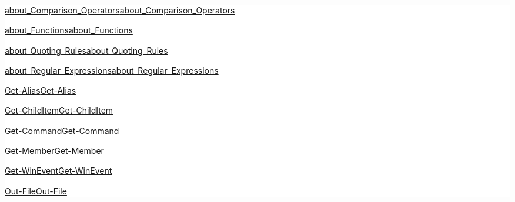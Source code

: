 [<span data-ttu-id="b1f50-341">about_Comparison_Operators</span><span class="sxs-lookup"><span data-stu-id="b1f50-341">about_Comparison_Operators</span></span>](../Microsoft.PowerShell.Core/About/about_Comparison_Operators.md)

[<span data-ttu-id="b1f50-342">about_Functions</span><span class="sxs-lookup"><span data-stu-id="b1f50-342">about_Functions</span></span>](../Microsoft.PowerShell.Core/About/about_Functions.md)

[<span data-ttu-id="b1f50-343">about_Quoting_Rules</span><span class="sxs-lookup"><span data-stu-id="b1f50-343">about_Quoting_Rules</span></span>](../Microsoft.Powershell.Core/About/about_Quoting_Rules.md)

[<span data-ttu-id="b1f50-344">about_Regular_Expressions</span><span class="sxs-lookup"><span data-stu-id="b1f50-344">about_Regular_Expressions</span></span>](../Microsoft.PowerShell.Core/About/about_Regular_Expressions.md)

[<span data-ttu-id="b1f50-345">Get-Alias</span><span class="sxs-lookup"><span data-stu-id="b1f50-345">Get-Alias</span></span>](Get-Alias.md)

[<span data-ttu-id="b1f50-346">Get-ChildItem</span><span class="sxs-lookup"><span data-stu-id="b1f50-346">Get-ChildItem</span></span>](../Microsoft.PowerShell.Management/Get-ChildItem.md)

[<span data-ttu-id="b1f50-347">Get-Command</span><span class="sxs-lookup"><span data-stu-id="b1f50-347">Get-Command</span></span>](../Microsoft.PowerShell.Core/Get-Command.md)

[<span data-ttu-id="b1f50-348">Get-Member</span><span class="sxs-lookup"><span data-stu-id="b1f50-348">Get-Member</span></span>](Get-Member.md)

[<span data-ttu-id="b1f50-349">Get-WinEvent</span><span class="sxs-lookup"><span data-stu-id="b1f50-349">Get-WinEvent</span></span>](../Microsoft.PowerShell.Diagnostics/Get-WinEvent.md)

[<span data-ttu-id="b1f50-350">Out-File</span><span class="sxs-lookup"><span data-stu-id="b1f50-350">Out-File</span></span>](Out-File.md)
